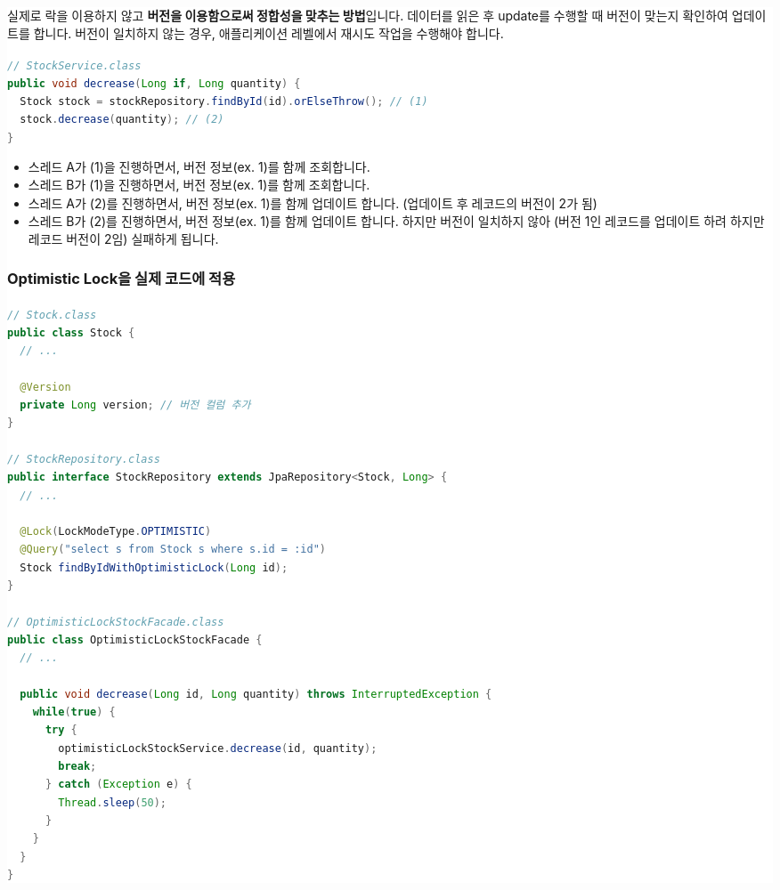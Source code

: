 실제로 락을 이용하지 않고 **버전을 이용함으로써 정합성을 맞추는 방법**입니다. 데이터를 읽은 후 update를 수행할 때 버전이 맞는지 확인하여 업데이트를 합니다. 버전이 일치하지 않는 경우, 애플리케이션 레벨에서 재시도 작업을 수행해야 합니다.

```java
// StockService.class
public void decrease(Long if, Long quantity) {
  Stock stock = stockRepository.findById(id).orElseThrow(); // (1)
  stock.decrease(quantity); // (2)
}
```

- 스레드 A가 (1)을 진행하면서, 버전 정보(ex. 1)를 함께 조회합니다.
- 스레드 B가 (1)을 진행하면서, 버전 정보(ex. 1)를 함께 조회합니다.
- 스레드 A가 (2)를 진행하면서, 버전 정보(ex. 1)를 함께 업데이트 합니다. (업데이트 후 레코드의 버전이 2가 됨)
- 스레드 B가 (2)를 진행하면서, 버전 정보(ex. 1)를 함께 업데이트 합니다. 하지만 버전이 일치하지 않아 (버전 1인 레코드를 업데이트 하려 하지만 레코드 버전이 2임) 실패하게 됩니다.

### Optimistic Lock을 실제 코드에 적용

```java
// Stock.class
public class Stock {
  // ...
	
  @Version
  private Long version; // 버전 컬럼 추가
}

// StockRepository.class
public interface StockRepository extends JpaRepository<Stock, Long> {
  // ...
	
  @Lock(LockModeType.OPTIMISTIC)
  @Query("select s from Stock s where s.id = :id")
  Stock findByIdWithOptimisticLock(Long id);
}

// OptimisticLockStockFacade.class
public class OptimisticLockStockFacade {
  // ...
	
  public void decrease(Long id, Long quantity) throws InterruptedException {
    while(true) {
      try {
        optimisticLockStockService.decrease(id, quantity);
        break;
      } catch (Exception e) {
        Thread.sleep(50);
      }
    }
  }
}

```
